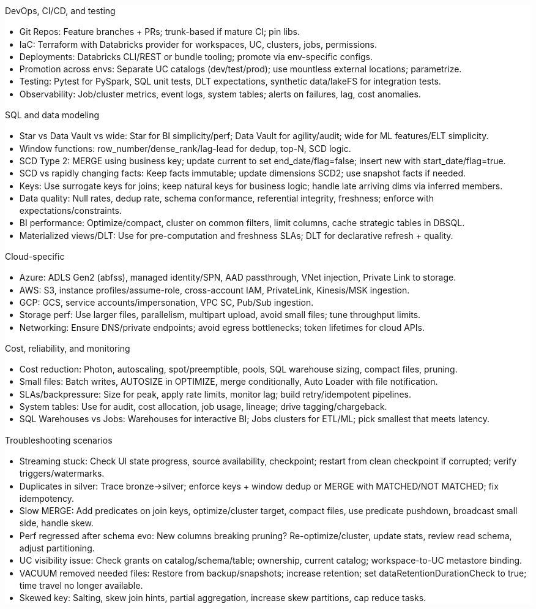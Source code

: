 DevOps, CI/CD, and testing
- Git Repos: Feature branches + PRs; trunk-based if mature CI; pin libs.
- IaC: Terraform with Databricks provider for workspaces, UC, clusters, jobs, permissions.
- Deployments: Databricks CLI/REST or bundle tooling; promote via env-specific configs.
- Promotion across envs: Separate UC catalogs (dev/test/prod); use mountless external locations; parametrize.
- Testing: Pytest for PySpark, SQL unit tests, DLT expectations, synthetic data/lakeFS for integration tests.
- Observability: Job/cluster metrics, event logs, system tables; alerts on failures, lag, cost anomalies.

SQL and data modeling
- Star vs Data Vault vs wide: Star for BI simplicity/perf; Data Vault for agility/audit; wide for ML features/ELT simplicity.
- Window functions: row_number/dense_rank/lag-lead for dedup, top-N, SCD logic.
- SCD Type 2: MERGE using business key; update current to set end_date/flag=false; insert new with start_date/flag=true.
- SCD vs rapidly changing facts: Keep facts immutable; update dimensions SCD2; use snapshot facts if needed.
- Keys: Use surrogate keys for joins; keep natural keys for business logic; handle late arriving dims via inferred members.
- Data quality: Null rates, dedup rate, schema conformance, referential integrity, freshness; enforce with expectations/constraints.
- BI performance: Optimize/compact, cluster on common filters, limit columns, cache strategic tables in DBSQL.
- Materialized views/DLT: Use for pre-computation and freshness SLAs; DLT for declarative refresh + quality.

Cloud-specific
- Azure: ADLS Gen2 (abfss), managed identity/SPN, AAD passthrough, VNet injection, Private Link to storage.
- AWS: S3, instance profiles/assume-role, cross-account IAM, PrivateLink, Kinesis/MSK ingestion.
- GCP: GCS, service accounts/impersonation, VPC SC, Pub/Sub ingestion.
- Storage perf: Use larger files, parallelism, multipart upload, avoid small files; tune throughput limits.
- Networking: Ensure DNS/private endpoints; avoid egress bottlenecks; token lifetimes for cloud APIs.

Cost, reliability, and monitoring
- Cost reduction: Photon, autoscaling, spot/preemptible, pools, SQL warehouse sizing, compact files, pruning.
- Small files: Batch writes, AUTOSIZE in OPTIMIZE, merge conditionally, Auto Loader with file notification.
- SLAs/backpressure: Size for peak, apply rate limits, monitor lag; build retry/idempotent pipelines.
- System tables: Use for audit, cost allocation, job usage, lineage; drive tagging/chargeback.
- SQL Warehouses vs Jobs: Warehouses for interactive BI; Jobs clusters for ETL/ML; pick smallest that meets latency.

Troubleshooting scenarios
- Streaming stuck: Check UI state progress, source availability, checkpoint; restart from clean checkpoint if corrupted; verify triggers/watermarks.
- Duplicates in silver: Trace bronze→silver; enforce keys + window dedup or MERGE with MATCHED/NOT MATCHED; fix idempotency.
- Slow MERGE: Add predicates on join keys, optimize/cluster target, compact files, use predicate pushdown, broadcast small side, handle skew.
- Perf regressed after schema evo: New columns breaking pruning? Re-optimize/cluster, update stats, review read schema, adjust partitioning.
- UC visibility issue: Check grants on catalog/schema/table; ownership, current catalog; workspace-to-UC metastore binding.
- VACUUM removed needed files: Restore from backup/snapshots; increase retention; set dataRetentionDurationCheck to true; time travel no longer available.
- Skewed key: Salting, skew join hints, partial aggregation, increase skew partitions, cap reduce tasks.